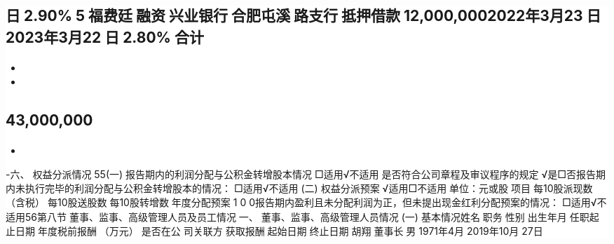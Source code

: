 日
2.90%
5
福费廷
融资
兴业银行
合肥屯溪
路支行
抵押借款
12,000,0002022年3月23
日
2023年3月22
日
2.80%
合计
-
-
-
43,000,000
-
-
-六、
权益分派情况
55(一)
报告期内的利润分配与公积金转增股本情况
□适用√不适用
是否符合公司章程及审议程序的规定
√是□否报告期内未执行完毕的利润分配与公积金转增股本的情况：
□适用√不适用
(二)
权益分派预案
√适用□不适用
单位：元或股
项目
每10股派现数（含税）
每10股送股数
每10股转增数
年度分配预案
1
0
0报告期内盈利且未分配利润为正，但未提出现金红利分配预案的情况：
□适用√不适用56第八节
董事、监事、高级管理人员及员工情况
一、
董事、监事、高级管理人员情况
(一)
基本情况姓名
职务
性别
出生年月
任职起止日期
年度税前报酬
（万元）
是否在公
司关联方
获取报酬
起始日期
终止日期
胡翔
董事长
男
1971年4月
2019年10月
27日